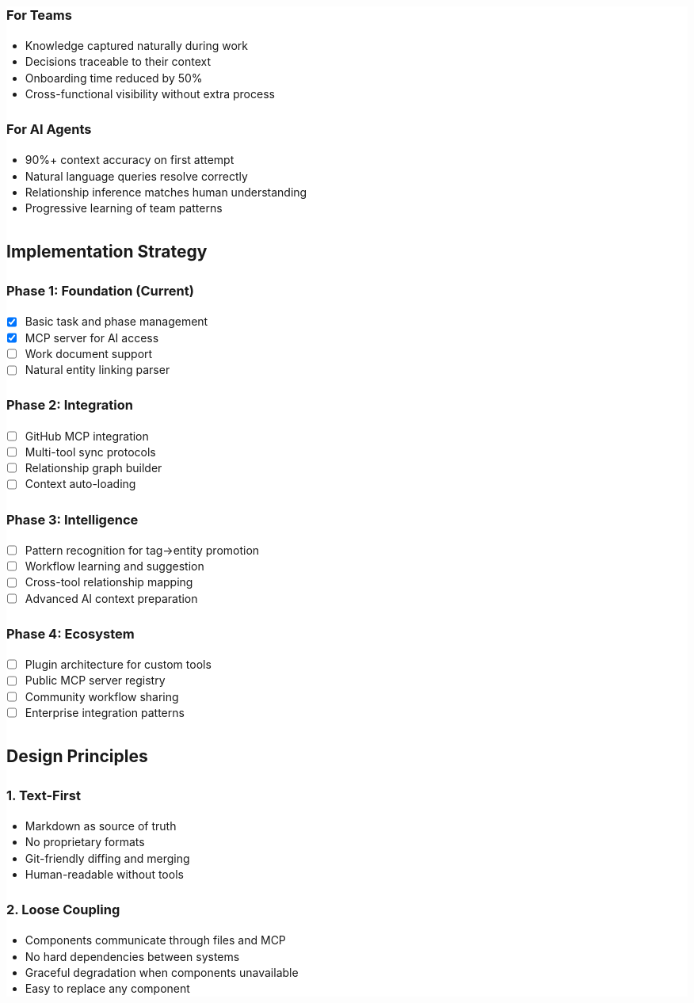 ### For Teams  
- Knowledge captured naturally during work
- Decisions traceable to their context
- Onboarding time reduced by 50%
- Cross-functional visibility without extra process

### For AI Agents
- 90%+ context accuracy on first attempt
- Natural language queries resolve correctly
- Relationship inference matches human understanding
- Progressive learning of team patterns

## Implementation Strategy

### Phase 1: Foundation (Current)
- [x] Basic task and phase management
- [x] MCP server for AI access
- [ ] Work document support
- [ ] Natural entity linking parser

### Phase 2: Integration
- [ ] GitHub MCP integration  
- [ ] Multi-tool sync protocols
- [ ] Relationship graph builder
- [ ] Context auto-loading

### Phase 3: Intelligence
- [ ] Pattern recognition for tag→entity promotion
- [ ] Workflow learning and suggestion
- [ ] Cross-tool relationship mapping
- [ ] Advanced AI context preparation

### Phase 4: Ecosystem
- [ ] Plugin architecture for custom tools
- [ ] Public MCP server registry
- [ ] Community workflow sharing
- [ ] Enterprise integration patterns

## Design Principles

### 1. Text-First
- Markdown as source of truth
- No proprietary formats
- Git-friendly diffing and merging
- Human-readable without tools

### 2. Loose Coupling
- Components communicate through files and MCP
- No hard dependencies between systems
- Graceful degradation when components unavailable
- Easy to replace any component
